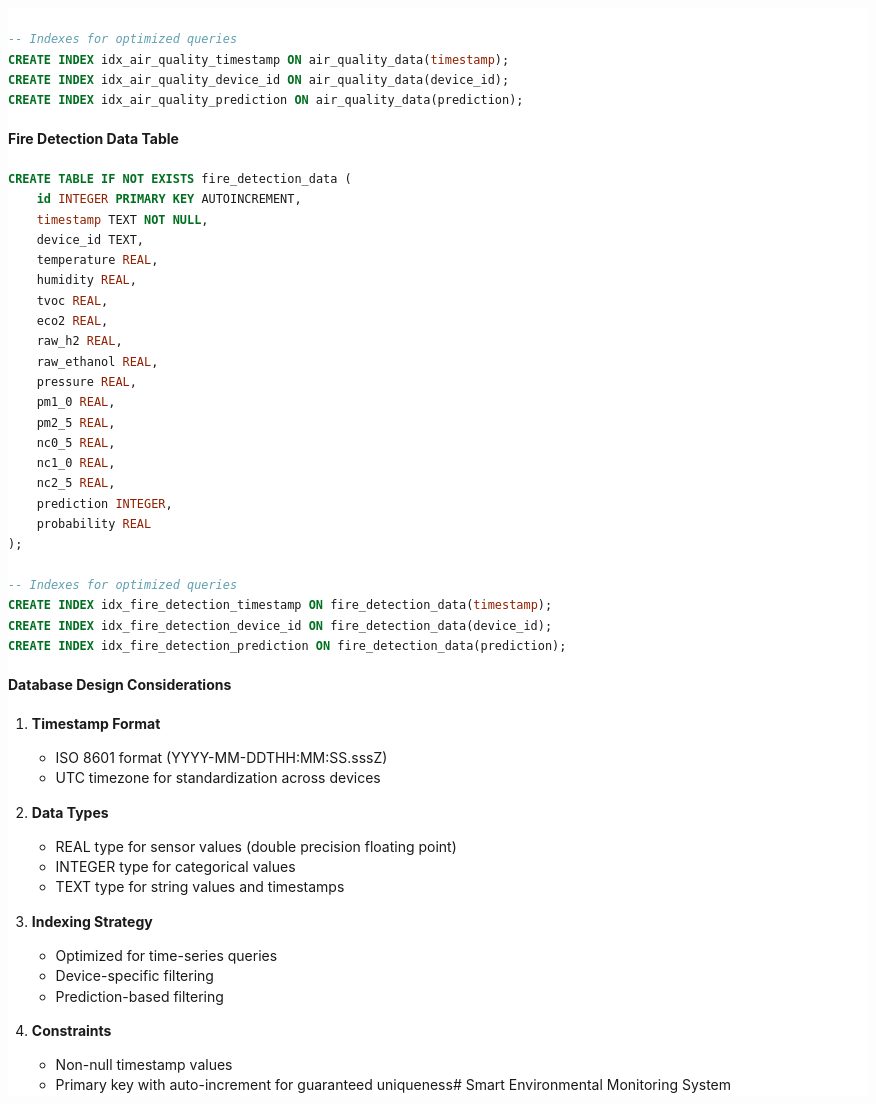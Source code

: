 ```sql

-- Indexes for optimized queries
CREATE INDEX idx_air_quality_timestamp ON air_quality_data(timestamp);
CREATE INDEX idx_air_quality_device_id ON air_quality_data(device_id);
CREATE INDEX idx_air_quality_prediction ON air_quality_data(prediction);
```

#### Fire Detection Data Table

```sql
CREATE TABLE IF NOT EXISTS fire_detection_data (
    id INTEGER PRIMARY KEY AUTOINCREMENT,
    timestamp TEXT NOT NULL,
    device_id TEXT,
    temperature REAL,
    humidity REAL,
    tvoc REAL,
    eco2 REAL,
    raw_h2 REAL,
    raw_ethanol REAL,
    pressure REAL,
    pm1_0 REAL,
    pm2_5 REAL,
    nc0_5 REAL,
    nc1_0 REAL,
    nc2_5 REAL,
    prediction INTEGER,
    probability REAL
);

-- Indexes for optimized queries
CREATE INDEX idx_fire_detection_timestamp ON fire_detection_data(timestamp);
CREATE INDEX idx_fire_detection_device_id ON fire_detection_data(device_id);
CREATE INDEX idx_fire_detection_prediction ON fire_detection_data(prediction);
```

#### Database Design Considerations

1. **Timestamp Format**
   - ISO 8601 format (YYYY-MM-DDTHH:MM:SS.sssZ)
   - UTC timezone for standardization across devices

2. **Data Types**
   - REAL type for sensor values (double precision floating point)
   - INTEGER type for categorical values
   - TEXT type for string values and timestamps

3. **Indexing Strategy**
   - Optimized for time-series queries
   - Device-specific filtering
   - Prediction-based filtering

4. **Constraints**
   - Non-null timestamp values
   - Primary key with auto-increment for guaranteed uniqueness# Smart Environmental Monitoring System
